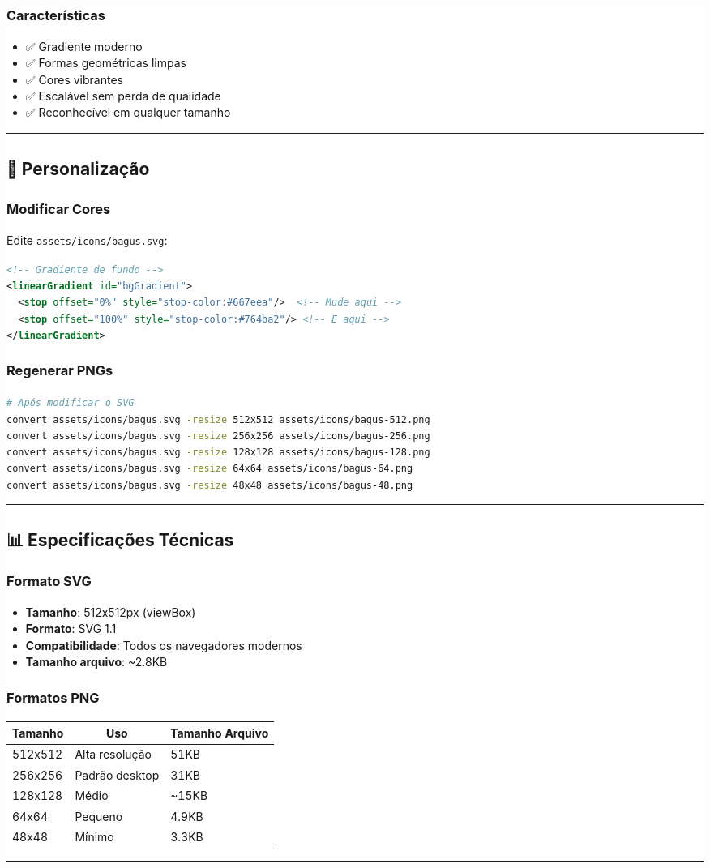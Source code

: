 
### Características
- ✅ Gradiente moderno
- ✅ Formas geométricas limpas
- ✅ Cores vibrantes
- ✅ Escalável sem perda de qualidade
- ✅ Reconhecível em qualquer tamanho

---

## 🎨 Personalização

### Modificar Cores

Edite `assets/icons/bagus.svg`:

```xml
<!-- Gradiente de fundo -->
<linearGradient id="bgGradient">
  <stop offset="0%" style="stop-color:#667eea"/>  <!-- Mude aqui -->
  <stop offset="100%" style="stop-color:#764ba2"/> <!-- E aqui -->
</linearGradient>
```

### Regenerar PNGs

```bash
# Após modificar o SVG
convert assets/icons/bagus.svg -resize 512x512 assets/icons/bagus-512.png
convert assets/icons/bagus.svg -resize 256x256 assets/icons/bagus-256.png
convert assets/icons/bagus.svg -resize 128x128 assets/icons/bagus-128.png
convert assets/icons/bagus.svg -resize 64x64 assets/icons/bagus-64.png
convert assets/icons/bagus.svg -resize 48x48 assets/icons/bagus-48.png
```

---

## 📊 Especificações Técnicas

### Formato SVG
- **Tamanho**: 512x512px (viewBox)
- **Formato**: SVG 1.1
- **Compatibilidade**: Todos os navegadores modernos
- **Tamanho arquivo**: ~2.8KB

### Formatos PNG
| Tamanho | Uso | Tamanho Arquivo |
|---------|-----|-----------------|
| 512x512 | Alta resolução | 51KB |
| 256x256 | Padrão desktop | 31KB |
| 128x128 | Médio | ~15KB |
| 64x64 | Pequeno | 4.9KB |
| 48x48 | Mínimo | 3.3KB |

---